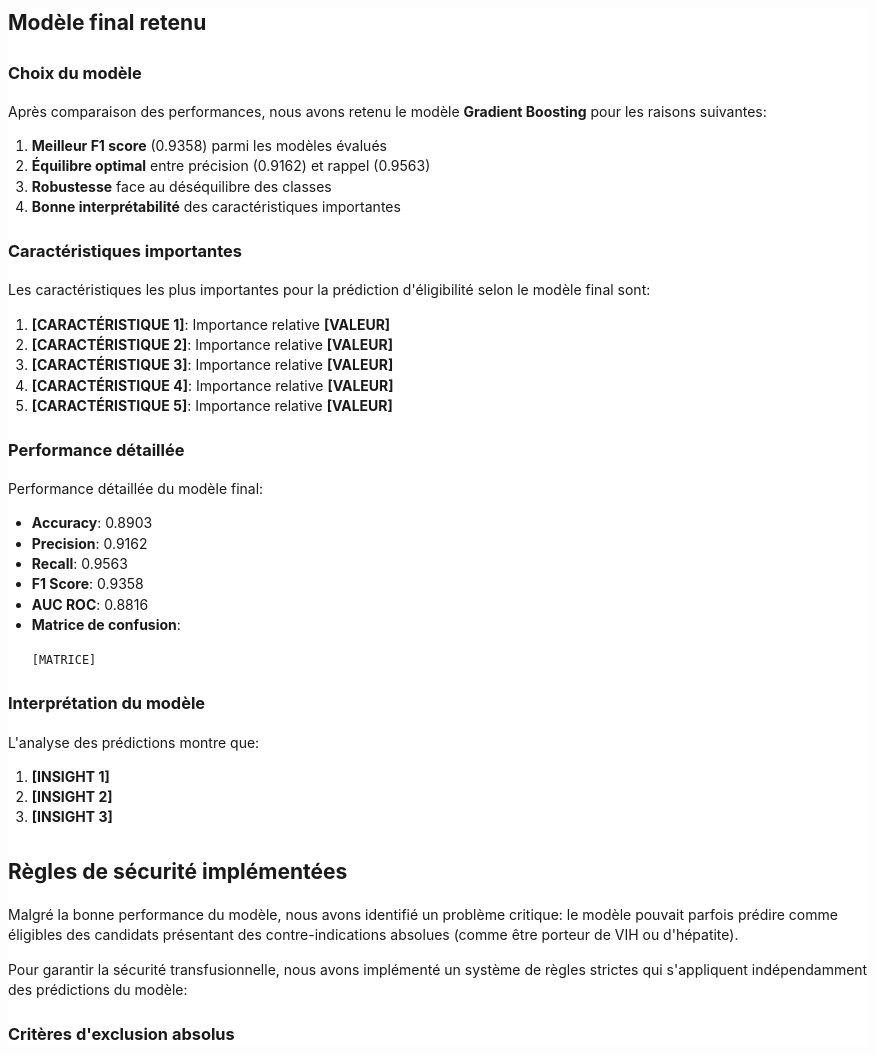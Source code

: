 ## Modèle final retenu

### Choix du modèle

Après comparaison des performances, nous avons retenu le modèle **Gradient Boosting** pour les raisons suivantes:
1. **Meilleur F1 score** (0.9358) parmi les modèles évalués
2. **Équilibre optimal** entre précision (0.9162) et rappel (0.9563)
3. **Robustesse** face au déséquilibre des classes
4. **Bonne interprétabilité** des caractéristiques importantes

### Caractéristiques importantes

Les caractéristiques les plus importantes pour la prédiction d'éligibilité selon le modèle final sont:

1. **[CARACTÉRISTIQUE 1]**: Importance relative **[VALEUR]**
2. **[CARACTÉRISTIQUE 2]**: Importance relative **[VALEUR]**
3. **[CARACTÉRISTIQUE 3]**: Importance relative **[VALEUR]**
4. **[CARACTÉRISTIQUE 4]**: Importance relative **[VALEUR]**
5. **[CARACTÉRISTIQUE 5]**: Importance relative **[VALEUR]**

### Performance détaillée

Performance détaillée du modèle final:
- **Accuracy**: 0.8903
- **Precision**: 0.9162
- **Recall**: 0.9563
- **F1 Score**: 0.9358
- **AUC ROC**: 0.8816
- **Matrice de confusion**:
  ```
  [MATRICE]
  ```

### Interprétation du modèle

L'analyse des prédictions montre que:
1. **[INSIGHT 1]**
2. **[INSIGHT 2]**
3. **[INSIGHT 3]**

## Règles de sécurité implémentées

Malgré la bonne performance du modèle, nous avons identifié un problème critique: le modèle pouvait parfois prédire comme éligibles des candidats présentant des contre-indications absolues (comme être porteur de VIH ou d'hépatite).

Pour garantir la sécurité transfusionnelle, nous avons implémenté un système de règles strictes qui s'appliquent indépendamment des prédictions du modèle:

### Critères d'exclusion absolus
